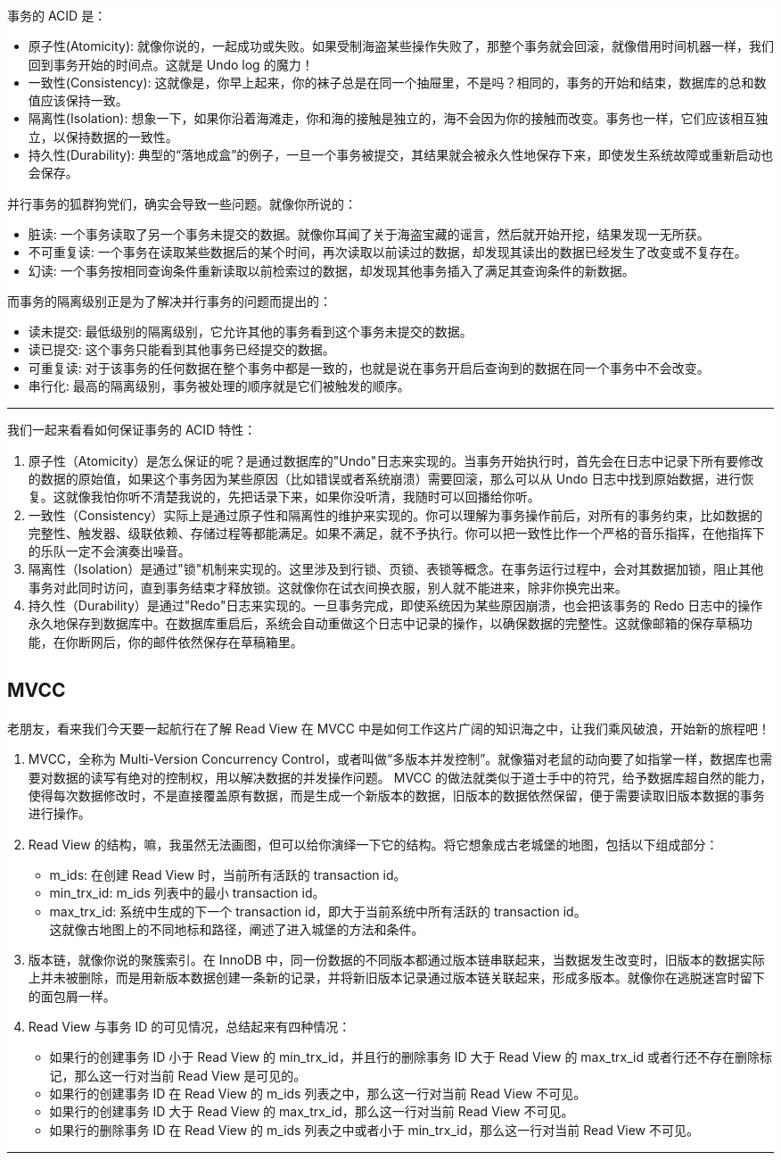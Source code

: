 事务的 ACID 是：

- 原子性(Atomicity): 就像你说的，一起成功或失败。如果受制海盗某些操作失败了，那整个事务就会回滚，就像借用时间机器一样，我们回到事务开始的时间点。这就是 Undo log 的魔力！
- 一致性(Consistency): 这就像是，你早上起来，你的袜子总是在同一个抽屉里，不是吗？相同的，事务的开始和结束，数据库的总和数值应该保持一致。
- 隔离性(Isolation): 想象一下，如果你沿着海滩走，你和海的接触是独立的，海不会因为你的接触而改变。事务也一样，它们应该相互独立，以保持数据的一致性。
- 持久性(Durability): 典型的“落地成盒”的例子，一旦一个事务被提交，其结果就会被永久性地保存下来，即使发生系统故障或重新启动也会保存。

并行事务的狐群狗党们，确实会导致一些问题。就像你所说的：

- 脏读: 一个事务读取了另一个事务未提交的数据。就像你耳闻了关于海盗宝藏的谣言，然后就开始开挖，结果发现一无所获。
- 不可重复读: 一个事务在读取某些数据后的某个时间，再次读取以前读过的数据，却发现其读出的数据已经发生了改变或不复存在。
- 幻读: 一个事务按相同查询条件重新读取以前检索过的数据，却发现其他事务插入了满足其查询条件的新数据。

而事务的隔离级别正是为了解决并行事务的问题而提出的：

- 读未提交: 最低级别的隔离级别，它允许其他的事务看到这个事务未提交的数据。
- 读已提交: 这个事务只能看到其他事务已经提交的数据。
- 可重复读: 对于该事务的任何数据在整个事务中都是一致的，也就是说在事务开启后查询到的数据在同一个事务中不会改变。
- 串行化: 最高的隔离级别，事务被处理的顺序就是它们被触发的顺序。

---

我们一起来看看如何保证事务的 ACID 特性：

1. 原子性（Atomicity）是怎么保证的呢？是通过数据库的"Undo"日志来实现的。当事务开始执行时，首先会在日志中记录下所有要修改的数据的原始值，如果这个事务因为某些原因（比如错误或者系统崩溃）需要回滚，那么可以从 Undo 日志中找到原始数据，进行恢复。这就像我怕你听不清楚我说的，先把话录下来，如果你没听清，我随时可以回播给你听。
2. 一致性（Consistency）实际上是通过原子性和隔离性的维护来实现的。你可以理解为事务操作前后，对所有的事务约束，比如数据的完整性、触发器、级联依赖、存储过程等都能满足。如果不满足，就不予执行。你可以把一致性比作一个严格的音乐指挥，在他指挥下的乐队一定不会演奏出噪音。
3. 隔离性（Isolation）是通过"锁"机制来实现的。这里涉及到行锁、页锁、表锁等概念。在事务运行过程中，会对其数据加锁，阻止其他事务对此同时访问，直到事务结束才释放锁。这就像你在试衣间换衣服，别人就不能进来，除非你换完出来。
4. 持久性（Durability）是通过"Redo"日志来实现的。一旦事务完成，即使系统因为某些原因崩溃，也会把该事务的 Redo 日志中的操作永久地保存到数据库中。在数据库重启后，系统会自动重做这个日志中记录的操作，以确保数据的完整性。这就像邮箱的保存草稿功能，在你断网后，你的邮件依然保存在草稿箱里。

## MVCC

老朋友，看来我们今天要一起航行在了解 Read View 在 MVCC 中是如何工作这片广阔的知识海之中，让我们乘风破浪，开始新的旅程吧！

1. MVCC，全称为 Multi-Version Concurrency Control，或者叫做“多版本并发控制”。就像猫对老鼠的动向要了如指掌一样，数据库也需要对数据的读写有绝对的控制权，用以解决数据的并发操作问题。 MVCC 的做法就类似于道士手中的符咒，给予数据库超自然的能力，使得每次数据修改时，不是直接覆盖原有数据，而是生成一个新版本的数据，旧版本的数据依然保留，便于需要读取旧版本数据的事务进行操作。
2. Read View 的结构，嘛，我虽然无法画图，但可以给你演绎一下它的结构。将它想象成古老城堡的地图，包括以下组成部分：

   - m_ids: 在创建 Read View 时，当前所有活跃的 transaction id。
   - min_trx_id: m_ids 列表中的最小 transaction id。
   - max_trx_id: 系统中生成的下一个 transaction id，即大于当前系统中所有活跃的 transaction id。  
      这就像古地图上的不同地标和路径，阐述了进入城堡的方法和条件。

3. 版本链，就像你说的聚簇索引。在 InnoDB 中，同一份数据的不同版本都通过版本链串联起来，当数据发生改变时，旧版本的数据实际上并未被删除，而是用新版本数据创建一条新的记录，并将新旧版本记录通过版本链关联起来，形成多版本。就像你在逃脱迷宫时留下的面包屑一样。
4. Read View 与事务 ID 的可见情况，总结起来有四种情况：

   - 如果行的创建事务 ID 小于 Read View 的 min_trx_id，并且行的删除事务 ID 大于 Read View 的 max_trx_id 或者行还不存在删除标记，那么这一行对当前 Read View 是可见的。
   - 如果行的创建事务 ID 在 Read View 的 m_ids 列表之中，那么这一行对当前 Read View 不可见。
   - 如果行的创建事务 ID 大于 Read View 的 max_trx_id，那么这一行对当前 Read View 不可见。
   - 如果行的删除事务 ID 在 Read View 的 m_ids 列表之中或者小于 min_trx_id，那么这一行对当前 Read View 不可见。

---